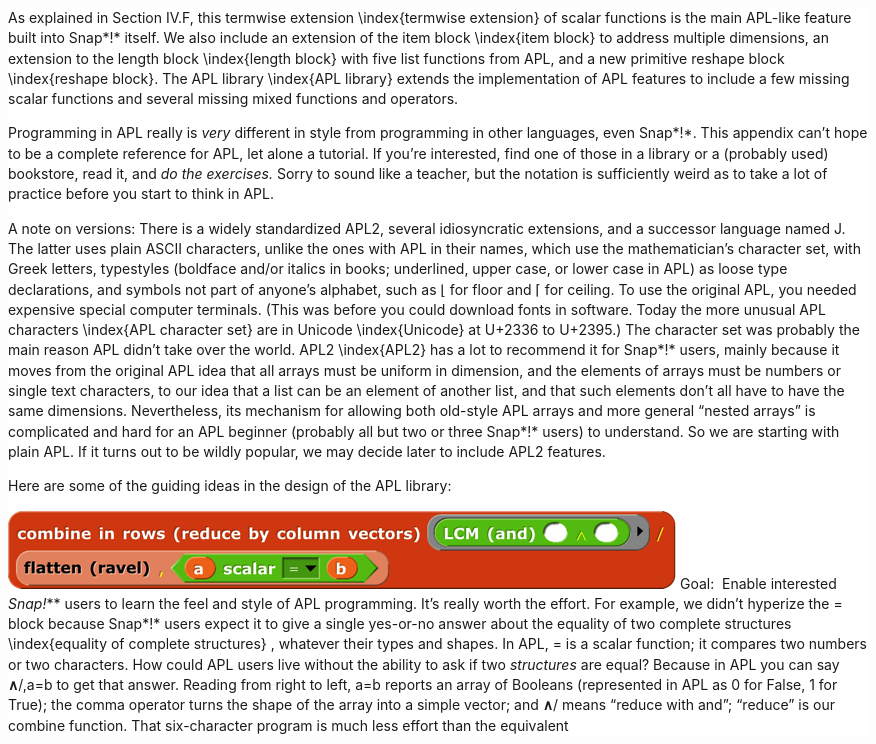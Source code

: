 As explained in Section IV.F, this termwise extension \index{termwise
extension} of scalar functions is the main APL-like feature built into
Snap*!* itself. We also include an extension of the item block
\index{item block} to address multiple dimensions, an extension to the
length block \index{length block} with five list functions from APL, and
a new primitive reshape block \index{reshape block}. The APL library
\index{APL library} extends the implementation of APL features to
include a few missing scalar functions and several missing mixed
functions and operators.

Programming in APL really is *very* different in style from programming
in other languages, even Snap*!*. This appendix can’t hope to be a
complete reference for APL, let alone a tutorial. If you’re interested,
find one of those in a library or a (probably used) bookstore, read it,
and *do the exercises.* Sorry to sound like a teacher, but the notation
is sufficiently weird as to take a lot of practice before you start to
think in APL.

A note on versions: There is a widely standardized APL2, several
idiosyncratic extensions, and a successor language named J. The latter
uses plain ASCII characters, unlike the ones with APL in their names,
which use the mathematician’s character set, with Greek letters,
typestyles (boldface and/or italics in books; underlined, upper case, or
lower case in APL) as loose type declarations, and symbols not part of
anyone’s alphabet, such as ⌊ for floor and ⌈ for ceiling. To use the
original APL, you needed expensive special computer terminals. (This was
before you could download fonts in software. Today the more unusual APL
characters \index{APL character set} are in Unicode \index{Unicode} at
U+2336 to U+2395.) The character set was probably the main reason APL
didn’t take over the world. APL2 \index{APL2} has a lot to recommend it
for Snap*!* users, mainly because it moves from the original APL idea
that all arrays must be uniform in dimension, and the elements of arrays
must be numbers or single text characters, to our idea that a list can
be an element of another list, and that such elements don’t all have to
have the same dimensions. Nevertheless, its mechanism for allowing both
old-style APL arrays and more general “nested arrays” is complicated and
hard for an APL beginner (probably all but two or three Snap*!* users)
to understand. So we are starting with plain APL. If it turns out to be
wildly popular, we may decide later to include APL2 features.

Here are some of the guiding ideas in the design of the APL library:

![image1263.png](assets/image1263.png)  Goal:  Enable interested
**Snap*!*** users to learn the feel and style of APL programming. It’s
really worth the effort. For example, we didn’t hyperize the = block
because Snap*!* users expect it to give a single yes-or-no answer about
the equality of two complete structures \index{equality of complete
structures} , whatever their types and shapes. In APL, = is a scalar
function; it compares two numbers or two characters. How could APL users
live without the ability to ask if two *structures* are equal? Because
in APL you can say **∧**/,a=b to get that answer. Reading from right to
left, a=b reports an array of Booleans (represented in APL as 0 for
False, 1 for True); the comma operator turns the shape of the array into
a simple vector; and **∧**/ means “reduce with and”; “reduce” is our
combine function. That six-character program is much less effort than
the equivalent
